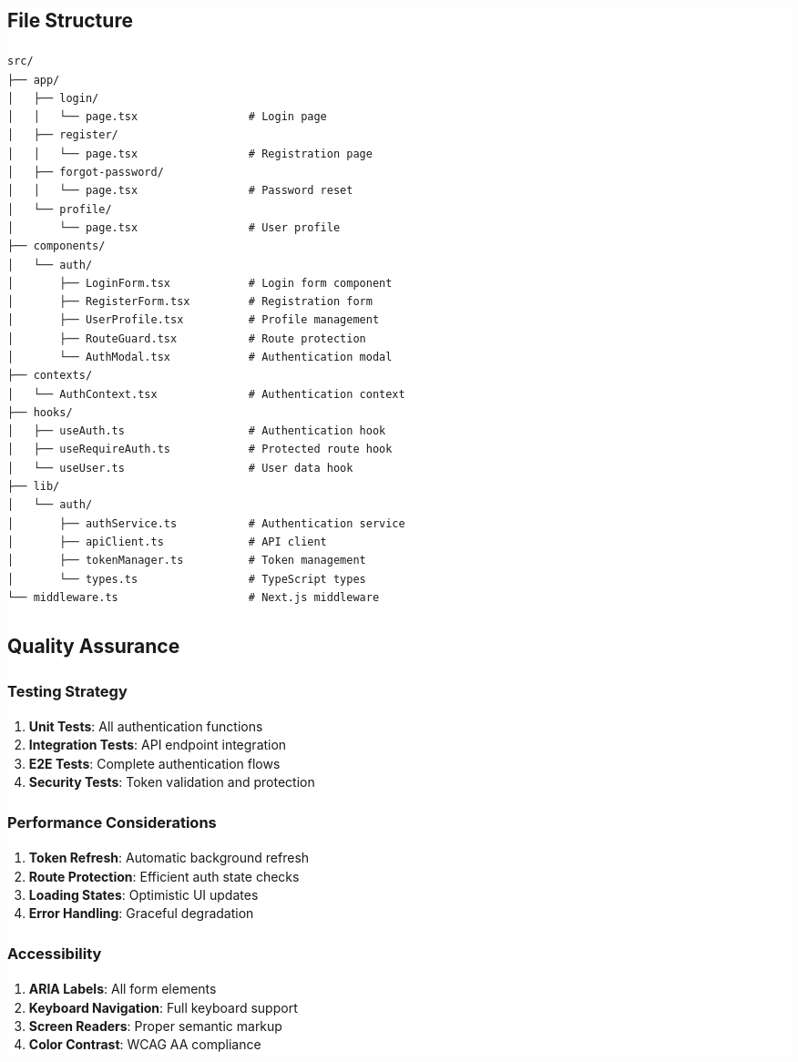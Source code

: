 ## File Structure

```
src/
├── app/
│   ├── login/
│   │   └── page.tsx                 # Login page
│   ├── register/
│   │   └── page.tsx                 # Registration page
│   ├── forgot-password/
│   │   └── page.tsx                 # Password reset
│   └── profile/
│       └── page.tsx                 # User profile
├── components/
│   └── auth/
│       ├── LoginForm.tsx            # Login form component
│       ├── RegisterForm.tsx         # Registration form
│       ├── UserProfile.tsx          # Profile management
│       ├── RouteGuard.tsx           # Route protection
│       └── AuthModal.tsx            # Authentication modal
├── contexts/
│   └── AuthContext.tsx              # Authentication context
├── hooks/
│   ├── useAuth.ts                   # Authentication hook
│   ├── useRequireAuth.ts            # Protected route hook
│   └── useUser.ts                   # User data hook
├── lib/
│   └── auth/
│       ├── authService.ts           # Authentication service
│       ├── apiClient.ts             # API client
│       ├── tokenManager.ts          # Token management
│       └── types.ts                 # TypeScript types
└── middleware.ts                    # Next.js middleware
```

## Quality Assurance

### Testing Strategy
1. **Unit Tests**: All authentication functions
2. **Integration Tests**: API endpoint integration
3. **E2E Tests**: Complete authentication flows
4. **Security Tests**: Token validation and protection

### Performance Considerations
1. **Token Refresh**: Automatic background refresh
2. **Route Protection**: Efficient auth state checks
3. **Loading States**: Optimistic UI updates
4. **Error Handling**: Graceful degradation

### Accessibility
1. **ARIA Labels**: All form elements
2. **Keyboard Navigation**: Full keyboard support
3. **Screen Readers**: Proper semantic markup
4. **Color Contrast**: WCAG AA compliance
